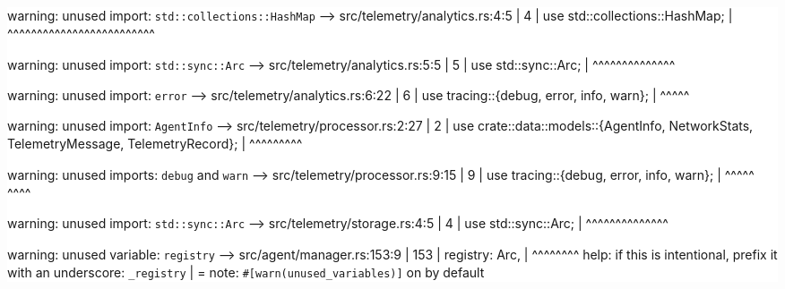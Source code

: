warning: unused import: `std::collections::HashMap`
 --> src/telemetry/analytics.rs:4:5
  |
4 | use std::collections::HashMap;
  |     ^^^^^^^^^^^^^^^^^^^^^^^^^

warning: unused import: `std::sync::Arc`
 --> src/telemetry/analytics.rs:5:5
  |
5 | use std::sync::Arc;
  |     ^^^^^^^^^^^^^^

warning: unused import: `error`
 --> src/telemetry/analytics.rs:6:22
  |
6 | use tracing::{debug, error, info, warn};
  |                      ^^^^^

warning: unused import: `AgentInfo`
 --> src/telemetry/processor.rs:2:27
  |
2 | use crate::data::models::{AgentInfo, NetworkStats, TelemetryMessage, TelemetryRecord};
  |                           ^^^^^^^^^

warning: unused imports: `debug` and `warn`
 --> src/telemetry/processor.rs:9:15
  |
9 | use tracing::{debug, error, info, warn};
  |               ^^^^^               ^^^^

warning: unused import: `std::sync::Arc`
 --> src/telemetry/storage.rs:4:5
  |
4 | use std::sync::Arc;
  |     ^^^^^^^^^^^^^^

warning: unused variable: `registry`
   --> src/agent/manager.rs:153:9
    |
153 |         registry: Arc<AgentRegistry>,
    |         ^^^^^^^^ help: if this is intentional, prefix it with an underscore: `_registry`
    |
    = note: `#[warn(unused_variables)]` on by default
